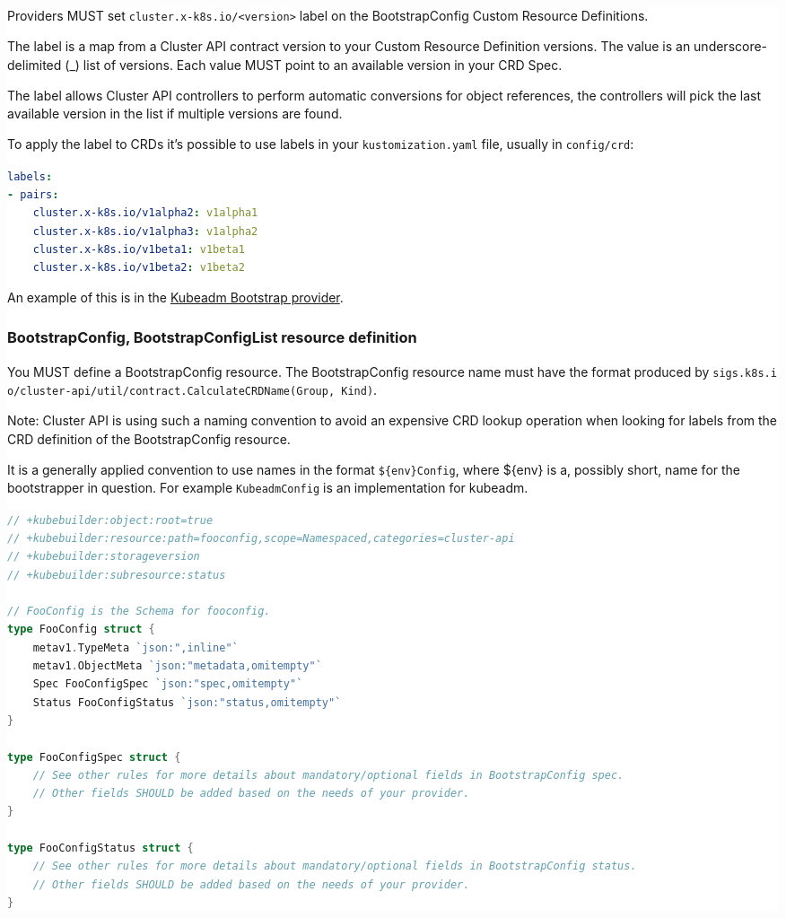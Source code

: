 Providers MUST set `cluster.x-k8s.io/<version>` label on the BootstrapConfig Custom Resource Definitions.

The label is a map from a Cluster API contract version to your Custom Resource Definition versions.
The value is an underscore-delimited (_) list of versions. Each value MUST point to an available version in your CRD Spec.

The label allows Cluster API controllers to perform automatic conversions for object references, the controllers will pick
the last available version in the list if multiple versions are found.

To apply the label to CRDs it’s possible to use labels in your `kustomization.yaml` file, usually in `config/crd`:

```yaml
labels:
- pairs:
    cluster.x-k8s.io/v1alpha2: v1alpha1
    cluster.x-k8s.io/v1alpha3: v1alpha2
    cluster.x-k8s.io/v1beta1: v1beta1
    cluster.x-k8s.io/v1beta2: v1beta2
```

An example of this is in the [Kubeadm Bootstrap provider](https://github.com/kubernetes-sigs/cluster-api/blob/release-1.1/controlplane/kubeadm/config/crd/kustomization.yaml).

### BootstrapConfig, BootstrapConfigList resource definition

You MUST define a BootstrapConfig resource.
The BootstrapConfig resource name must have the format produced by `sigs.k8s.io/cluster-api/util/contract.CalculateCRDName(Group, Kind)`.

Note: Cluster API is using such a naming convention to avoid an expensive CRD lookup operation when looking for labels from
the CRD definition of the BootstrapConfig resource.

It is a generally applied convention to use names in the format `${env}Config`, where ${env} is a, possibly short, name
for the bootstrapper in question. For example `KubeadmConfig` is an implementation for kubeadm.

```go
// +kubebuilder:object:root=true
// +kubebuilder:resource:path=fooconfig,scope=Namespaced,categories=cluster-api
// +kubebuilder:storageversion
// +kubebuilder:subresource:status

// FooConfig is the Schema for fooconfig.
type FooConfig struct {
    metav1.TypeMeta `json:",inline"`
	metav1.ObjectMeta `json:"metadata,omitempty"`
    Spec FooConfigSpec `json:"spec,omitempty"`
    Status FooConfigStatus `json:"status,omitempty"`
}

type FooConfigSpec struct {
    // See other rules for more details about mandatory/optional fields in BootstrapConfig spec.
    // Other fields SHOULD be added based on the needs of your provider.
}

type FooConfigStatus struct {
    // See other rules for more details about mandatory/optional fields in BootstrapConfig status.
    // Other fields SHOULD be added based on the needs of your provider.
}
```
